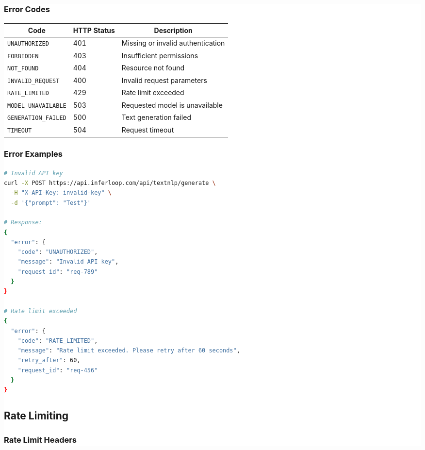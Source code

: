 ### Error Codes

| Code | HTTP Status | Description |
|------|-------------|-------------|
| `UNAUTHORIZED` | 401 | Missing or invalid authentication |
| `FORBIDDEN` | 403 | Insufficient permissions |
| `NOT_FOUND` | 404 | Resource not found |
| `INVALID_REQUEST` | 400 | Invalid request parameters |
| `RATE_LIMITED` | 429 | Rate limit exceeded |
| `MODEL_UNAVAILABLE` | 503 | Requested model is unavailable |
| `GENERATION_FAILED` | 500 | Text generation failed |
| `TIMEOUT` | 504 | Request timeout |

### Error Examples

```bash
# Invalid API key
curl -X POST https://api.inferloop.com/api/textnlp/generate \
  -H "X-API-Key: invalid-key" \
  -d '{"prompt": "Test"}'

# Response:
{
  "error": {
    "code": "UNAUTHORIZED",
    "message": "Invalid API key",
    "request_id": "req-789"
  }
}

# Rate limit exceeded
{
  "error": {
    "code": "RATE_LIMITED",
    "message": "Rate limit exceeded. Please retry after 60 seconds",
    "retry_after": 60,
    "request_id": "req-456"
  }
}
```

## Rate Limiting

### Rate Limit Headers
